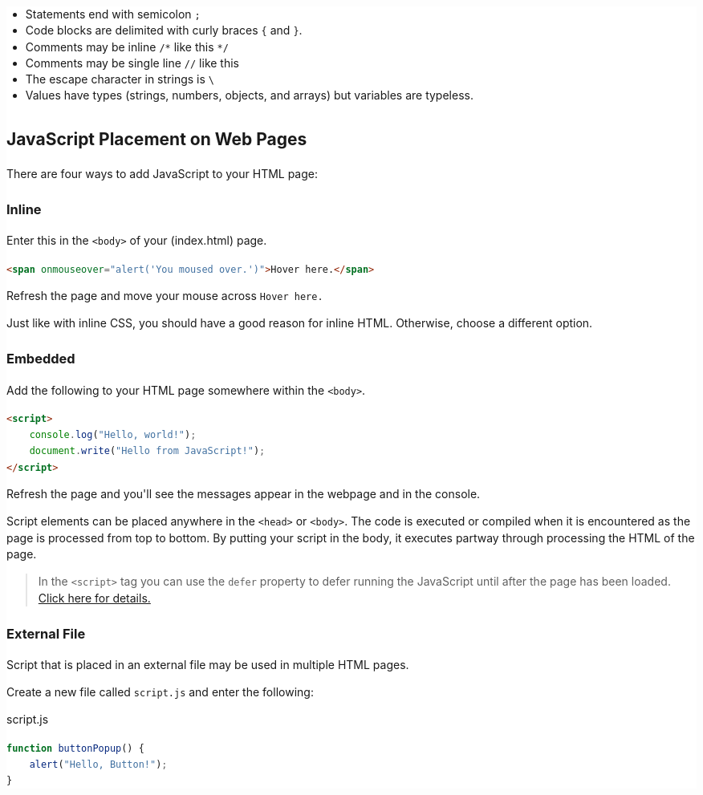 * Statements end with semicolon `;`
* Code blocks are delimited with curly braces `{` and `}`.
* Comments may be inline `/*` like this `*/`
* Comments may be single line `//` like this
* The escape character in strings is `\`
* Values have types (strings, numbers, objects, and arrays) but variables are typeless.

## JavaScript Placement on Web Pages

There are four ways to add JavaScript to your HTML page:

### Inline

Enter this in the `<body>` of your (index.html) page.

```html
<span onmouseover="alert('You moused over.')">Hover here.</span>
```

Refresh the page and move your mouse across `Hover here.`

Just like with inline CSS, you should have a good reason for inline HTML. Otherwise, choose a different option.

### Embedded

Add the following to your HTML page somewhere within the `<body>`.

```html
<script>
    console.log("Hello, world!");
    document.write("Hello from JavaScript!");
</script>
```

Refresh the page and you'll see the messages appear in the webpage and in the console.

Script elements can be placed anywhere in the `<head>` or `<body>`. The code is executed or compiled when it is encountered as the page is processed from top to bottom. By putting your script in the body, it executes partway through processing the HTML of the page.

> In the `<script>` tag you can use the `defer` property to defer running the JavaScript until after the page has been loaded. [Click here for details.](https://www.w3schools.com/tags/att_script_defer.asp)

### External File
Script that is placed in an external file may be used in multiple HTML pages.

Create a new file called `script.js` and enter the following:

script.js
```js
function buttonPopup() {
    alert("Hello, Button!");
}
```
